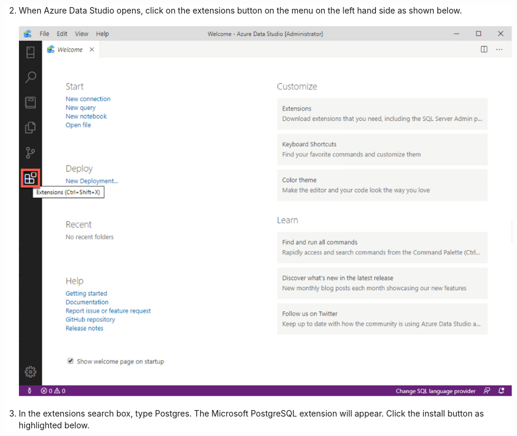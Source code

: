 2. When Azure Data Studio opens, click on the extensions button on the menu on the left hand side as shown below.

 
	![A screenshot of a cell phone Description automatically generated](../images/dp-3300-module-22-lab-23.png)

 

3. In the extensions search box, type Postgres. The Microsoft PostgreSQL extension will appear. Click the install button as highlighted below.
